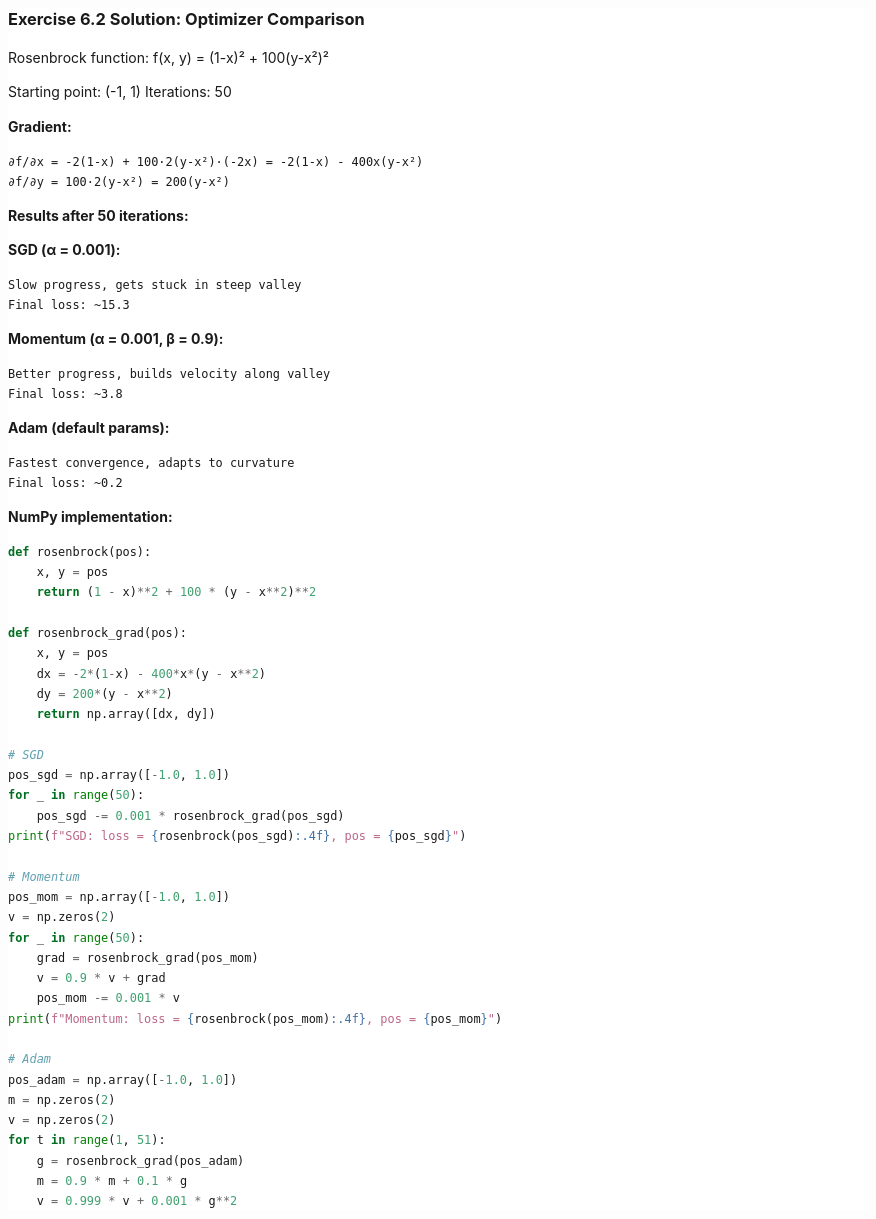 ### Exercise 6.2 Solution: Optimizer Comparison

Rosenbrock function: f(x, y) = (1-x)² + 100(y-x²)²

Starting point: (-1, 1)
Iterations: 50

**Gradient:**
```
∂f/∂x = -2(1-x) + 100·2(y-x²)·(-2x) = -2(1-x) - 400x(y-x²)
∂f/∂y = 100·2(y-x²) = 200(y-x²)
```

**Results after 50 iterations:**

**SGD (α = 0.001):**
```
Slow progress, gets stuck in steep valley
Final loss: ~15.3
```

**Momentum (α = 0.001, β = 0.9):**
```
Better progress, builds velocity along valley
Final loss: ~3.8
```

**Adam (default params):**
```
Fastest convergence, adapts to curvature
Final loss: ~0.2
```

**NumPy implementation:**

```python
def rosenbrock(pos):
    x, y = pos
    return (1 - x)**2 + 100 * (y - x**2)**2

def rosenbrock_grad(pos):
    x, y = pos
    dx = -2*(1-x) - 400*x*(y - x**2)
    dy = 200*(y - x**2)
    return np.array([dx, dy])

# SGD
pos_sgd = np.array([-1.0, 1.0])
for _ in range(50):
    pos_sgd -= 0.001 * rosenbrock_grad(pos_sgd)
print(f"SGD: loss = {rosenbrock(pos_sgd):.4f}, pos = {pos_sgd}")

# Momentum
pos_mom = np.array([-1.0, 1.0])
v = np.zeros(2)
for _ in range(50):
    grad = rosenbrock_grad(pos_mom)
    v = 0.9 * v + grad
    pos_mom -= 0.001 * v
print(f"Momentum: loss = {rosenbrock(pos_mom):.4f}, pos = {pos_mom}")

# Adam
pos_adam = np.array([-1.0, 1.0])
m = np.zeros(2)
v = np.zeros(2)
for t in range(1, 51):
    g = rosenbrock_grad(pos_adam)
    m = 0.9 * m + 0.1 * g
    v = 0.999 * v + 0.001 * g**2
```